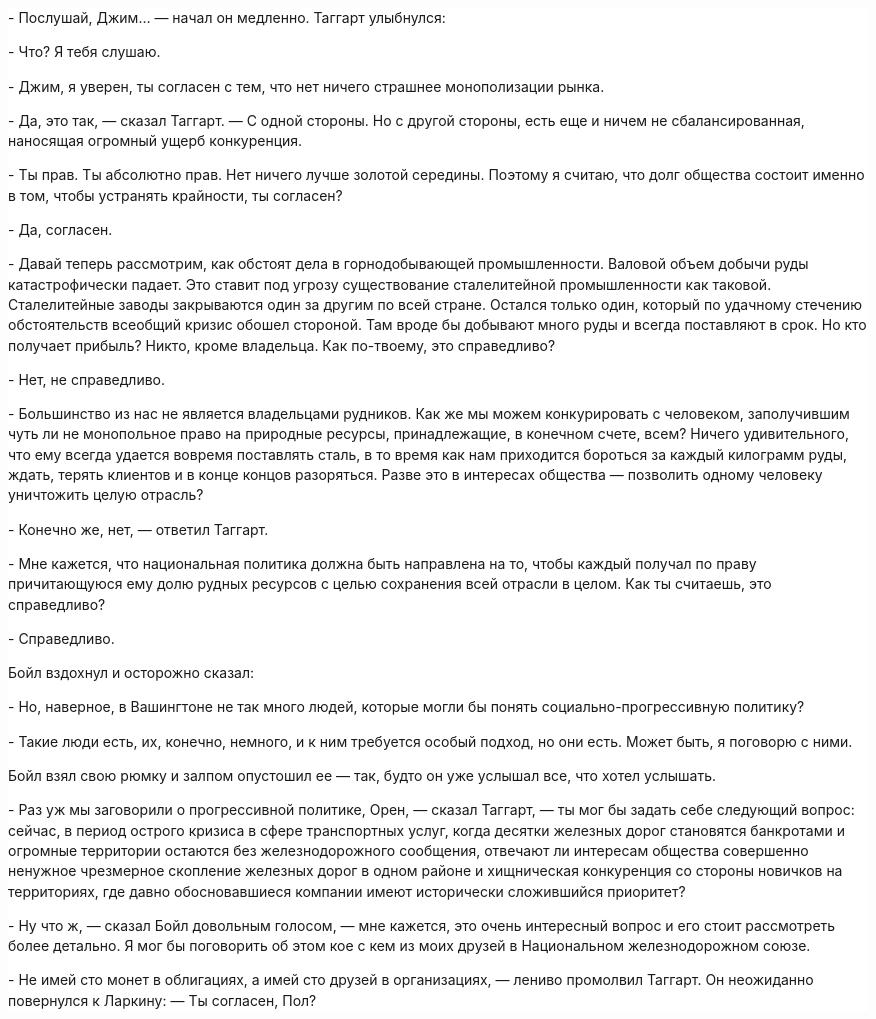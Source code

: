 \- Послушай, Джим… — начал он медленно. Таггарт улыбнулся:

\- Что? Я тебя слушаю.

\- Джим, я уверен, ты согласен с тем, что нет ничего страшнее монополизации рынка.

\- Да, это так, — сказал Таггарт. — С одной стороны. Но с другой стороны, есть еще и ничем не сбалансированная, наносящая огромный ущерб конкуренция.

\- Ты прав. Ты абсолютно прав. Нет ничего лучше золотой середины. Поэтому я считаю, что долг общества состоит именно в том, чтобы устранять крайности, ты согласен?

\- Да, согласен.

\- Давай теперь рассмотрим, как обстоят дела в горнодобывающей промышленности. Валовой объем добычи руды катастрофически падает. Это ставит под угрозу существование сталелитейной промышленности как таковой. Сталелитейные заводы закрываются один за другим по всей стране. Остался только один, который по удачному стечению обстоятельств всеобщий кризис обошел стороной. Там вроде бы добывают много руды и всегда поставляют в срок. Но кто получает прибыль? Никто, кроме владельца. Как по-твоему, это справедливо?

\- Нет, не справедливо.

\- Большинство из нас не является владельцами рудников. Как же мы можем конкурировать с человеком, заполучившим чуть ли не монопольное право на природные ресурсы, принадлежащие, в конечном счете, всем? Ничего удивительного, что ему всегда удается вовремя поставлять сталь, в то время как нам приходится бороться за каждый килограмм руды, ждать, терять клиентов и в конце концов разоряться. Разве это в интересах общества — позволить одному человеку уничтожить целую отрасль?

\- Конечно же, нет, — ответил Таггарт.

\- Мне кажется, что национальная политика должна быть направлена на то, чтобы каждый получал по праву причитающуюся ему долю рудных ресурсов с целью сохранения всей отрасли в целом. Как ты считаешь, это справедливо?

\- Справедливо.

Бойл вздохнул и осторожно сказал:

\- Но, наверное, в Вашингтоне не так много людей, которые могли бы понять социально-прогрессивную политику?

\- Такие люди есть, их, конечно, немного, и к ним требуется особый подход, но они есть. Может быть, я поговорю с ними.

Бойл взял свою рюмку и залпом опустошил ее — так, будто он уже услышал все, что хотел услышать.

\- Раз уж мы заговорили о прогрессивной политике, Орен, — сказал Таггарт, — ты мог бы задать себе следующий вопрос: сейчас, в период острого кризиса в сфере транспортных услуг, когда десятки железных дорог становятся банкротами и огромные территории остаются без железнодорожного сообщения, отвечают ли интересам общества совершенно ненужное чрезмерное скопление железных дорог в одном районе и хищническая конкуренция со стороны новичков на территориях, где давно обосновавшиеся компании имеют исторически сложившийся приоритет?

\- Ну что ж, — сказал Бойл довольным голосом, — мне кажется, это очень интересный вопрос и его стоит рассмотреть более детально. Я мог бы поговорить об этом кое с кем из моих друзей в Национальном железнодорожном союзе.

\- Не имей сто монет в облигациях, а имей сто друзей в организациях, — лениво промолвил Таггарт. Он неожиданно повернулся к Ларкину: — Ты согласен, Пол?
